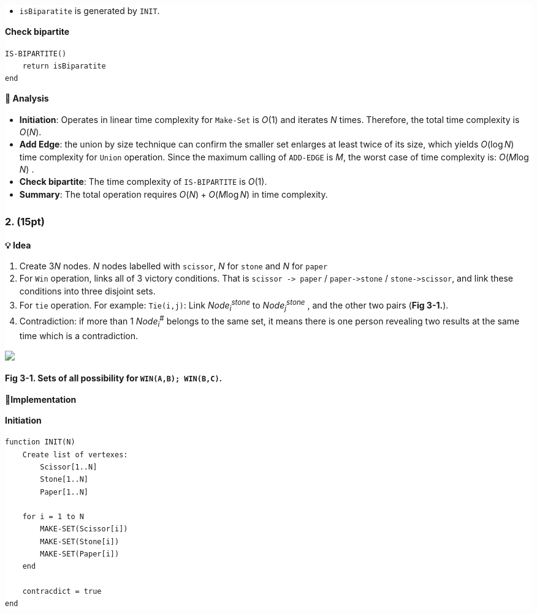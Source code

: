 - `isBiparatite` is generated by `INIT`.


**Check bipartite**

```cpp=
IS-BIPARTITE()
    return isBiparatite
end
```

**🔢 Analysis**

- **Initiation**: Operates in linear time complexity for `Make-Set` is $O(1)$ and iterates $N$ times. Therefore, the total time complexity is $O(N)$.
- **Add Edge**: the union by size technique can confirm the smaller set enlarges at least twice of its size, which yields $O(\log N)$ time complexity for `Union` operation. Since the maximum calling of `ADD-EDGE` is $M$, the worst case of time complexity is: $O(M \log N)$ .
- **Check bipartite**: The time complexity of `IS-BIPARTITE` is $O(1)$.
- **Summary**: The total operation requires $O(N) + O(M\log N)$ in time complexity.


[^findbipart]: [How to Find If a Graph Is Bipartite?](https://www.baeldung.com/cs/graphs-bipartite)
[^stackbipart]: https://stackoverflow.com/questions/53246453/detect-if-a-graph-is-bipartite-using-union-find-aka-disjoint-sets


### 2. (15pt) 

**💡 Idea**
1. Create $3N$ nodes. $N$ nodes labelled with `scissor`, $N$ for `stone` and $N$ for `paper`
2. For `Win` operation, links all of 3 victory conditions. That is `scissor -> paper` / `paper->stone` / `stone->scissor`, and link these conditions into three disjoint sets.
3. For `tie` operation. For example: `Tie(i,j)`: Link $Node_{i}^{stone}$ to  $Node_{j}^{stone}$ , and the other two pairs (**Fig 3-1.**).
4. Contradiction: if more than 1 $Node_{i}^{\#}$ belongs to the same set, it means there is one person revealing two results at the same time which is a contradiction.



<img height=100 src="https://i.imgur.com/WQe2ymI.png">


**Fig 3-1. Sets of all possibility for `WIN(A,B); WIN(B,C)`.**

**🔧Implementation**

**Initiation**

```cpp=
function INIT(N)
    Create list of vertexes: 
        Scissor[1..N]
        Stone[1..N]
        Paper[1..N]
        
    for i = 1 to N
        MAKE-SET(Scissor[i])
        MAKE-SET(Stone[i])
        MAKE-SET(Paper[i])
    end
    
    contracdict = true
end
```


[^UniHash]: [If we store n keys in a hash table of size m=n^2 , then what is the probability of any collision ?](https://gateoverflow.in/41109/store-keys-hash-table-size-then-what-probability-collision)
[^AC-P1-1]: Thanks to 張杰輝's inspiration.
[^geom]: https://en.wikipedia.org/wiki/Geometric_distribution
[^94]: This problem is discussed with the user `54` on DSA Discord.
[^RKMatch]: CLRS. PP.993
[^cpuinfo]: CPU Info: `Model name: Intel(R) Xeon(R) CPU @ 2.20GHz; CPU MHz: 2199.998`
[^disjoint-amortized]: Disjoint set. PPT. Page 18. Prof. Hsin-Mu Tsai.
[^disjoint-ppt]: Page 30. https://www.cs.princeton.edu/courses/archive/spring13/cos423/lectures/UnionFind.pdf. `Starting from an empty data 
[^findset_union]: https://www.chegg.com/homework-help/questions-and-answers/data-structure-algorithms-need-understand-time-complexity-analysis-exam-disjoint-sets-link-q33572109. ![](https://i.imgur.com/BsghCel.png)